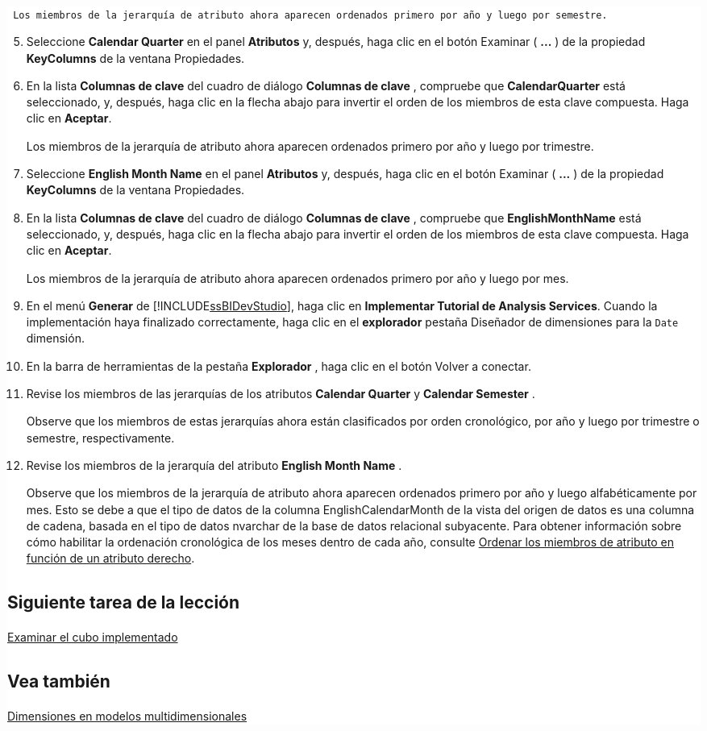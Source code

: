      Los miembros de la jerarquía de atributo ahora aparecen ordenados primero por año y luego por semestre.  
  
5.  Seleccione **Calendar Quarter** en el panel **Atributos** y, después, haga clic en el botón Examinar ( **...** ) de la propiedad **KeyColumns** de la ventana Propiedades.  
  
6.  En la lista **Columnas de clave** del cuadro de diálogo **Columnas de clave** , compruebe que **CalendarQuarter** está seleccionado, y, después, haga clic en la flecha abajo para invertir el orden de los miembros de esta clave compuesta. Haga clic en **Aceptar**.  
  
     Los miembros de la jerarquía de atributo ahora aparecen ordenados primero por año y luego por trimestre.  
  
7.  Seleccione **English Month Name** en el panel **Atributos** y, después, haga clic en el botón Examinar ( **...** ) de la propiedad **KeyColumns** de la ventana Propiedades.  
  
8.  En la lista **Columnas de clave** del cuadro de diálogo **Columnas de clave** , compruebe que **EnglishMonthName** está seleccionado, y, después, haga clic en la flecha abajo para invertir el orden de los miembros de esta clave compuesta. Haga clic en **Aceptar**.  
  
     Los miembros de la jerarquía de atributo ahora aparecen ordenados primero por año y luego por mes.  
  
9. En el menú **Generar** de [!INCLUDE[ssBIDevStudio](../includes/ssbidevstudio-md.md)], haga clic en **Implementar Tutorial de Analysis Services**. Cuando la implementación haya finalizado correctamente, haga clic en el **explorador** pestaña Diseñador de dimensiones para la `Date` dimensión.  
  
10. En la barra de herramientas de la pestaña **Explorador** , haga clic en el botón Volver a conectar.  
  
11. Revise los miembros de las jerarquías de los atributos **Calendar Quarter** y **Calendar Semester** .  
  
     Observe que los miembros de estas jerarquías ahora están clasificados por orden cronológico, por año y luego por trimestre o semestre, respectivamente.  
  
12. Revise los miembros de la jerarquía del atributo **English Month Name** .  
  
     Observe que los miembros de la jerarquía de atributo ahora aparecen ordenados primero por año y luego alfabéticamente por mes. Esto se debe a que el tipo de datos de la columna EnglishCalendarMonth de la vista del origen de datos es una columna de cadena, basada en el tipo de datos nvarchar de la base de datos relacional subyacente. Para obtener información sobre cómo habilitar la ordenación cronológica de los meses dentro de cada año, consulte [Ordenar los miembros de atributo en función de un atributo derecho](lesson-4-5-sorting-attribute-members-based-on-a-secondary-attribute.md).  
  
## <a name="next-task-in-lesson"></a>Siguiente tarea de la lección  
 [Examinar el cubo implementado](lesson-3-5-browsing-the-deployed-cube.md)  
  
## <a name="see-also"></a>Vea también  
 [Dimensiones en modelos multidimensionales](multidimensional-models/dimensions-in-multidimensional-models.md)  
  
  

